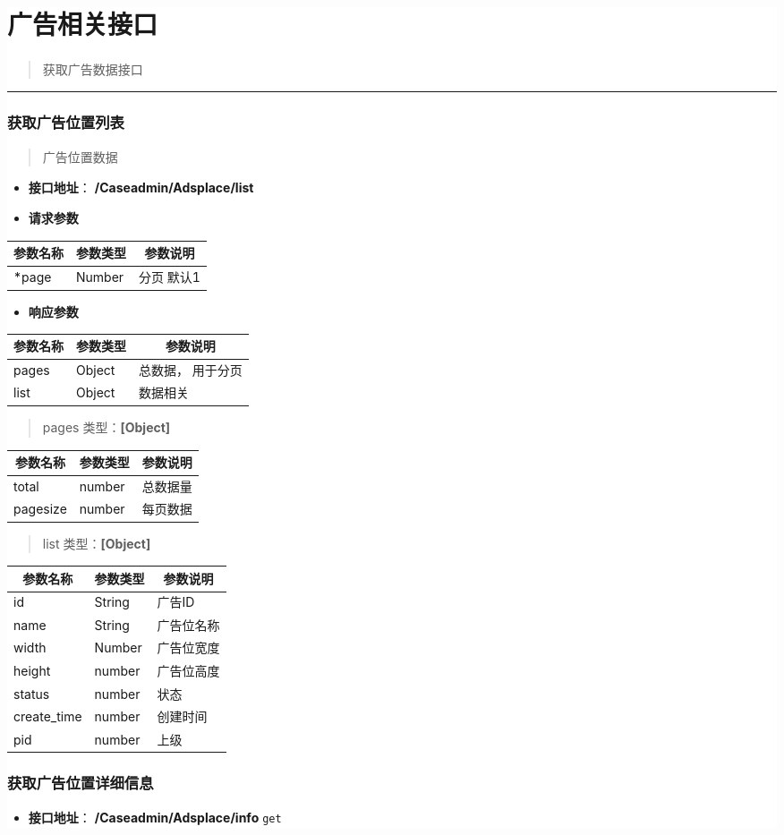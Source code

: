 # 广告相关接口

> 获取广告数据接口

----------------
### 获取广告位置列表

> 广告位置数据

+ __接口地址__： __/Caseadmin/Adsplace/list__

+ __请求参数__

|  参数名称  | 参数类型 | 参数说明 |
| --------- | -------- | ------- |
| *page | Number | 分页 默认1  |

+ __响应参数__

|  参数名称  | 参数类型 | 参数说明 |
| --------- | -------- | ------- |
| pages | Object | 总数据， 用于分页 |
| list | Object | 数据相关 |

>  pages 类型：__[Object]__

|  参数名称  | 参数类型 | 参数说明 |
| --------- | -------- | ------- |
| total | number | 总数据量  |
| pagesize | number |  每页数据 |

>  list 类型：__[Object]__

|  参数名称  | 参数类型 | 参数说明 |
| --------- | -------- | ------- |
| id  | String | 广告ID |
| name | String | 广告位名称 |
| width | Number | 广告位宽度 |
| height | number | 广告位高度 |
| status | number | 状态 |
| create_time | number | 创建时间 |
| pid | number | 上级 |


### 获取广告位置详细信息

+ __接口地址__： __/Caseadmin/Adsplace/info__ `get`
